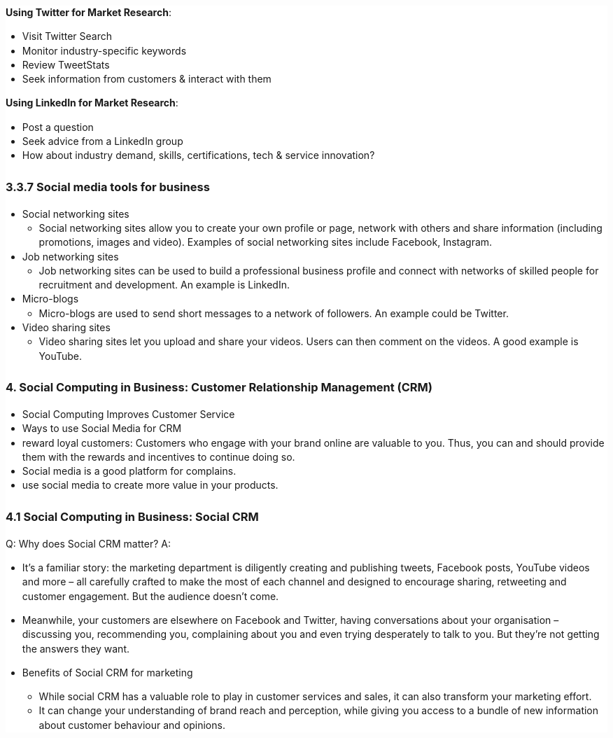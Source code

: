 **Using Twitter for Market Research**:

- Visit Twitter Search
- Monitor industry-specific keywords
- Review TweetStats
- Seek information from customers & interact with them

**Using LinkedIn for Market Research**:

- Post a question
- Seek advice from a LinkedIn group
- How about industry demand, skills, certifications, tech & service
innovation?

### 3.3.7 Social media tools for business ###

- Social networking sites
  - Social networking sites allow you to create your own profile or page, network with others and share information (including promotions, images and video). Examples of social networking sites include Facebook, Instagram.
- Job networking sites
  - Job networking sites can be used to build a professional business profile and connect with networks of skilled people for recruitment and development. An example is LinkedIn.
- Micro-blogs
  - Micro-blogs are used to send short messages to a network of followers. An example could be Twitter.
- Video sharing sites
  - Video sharing sites let you upload and share your videos. Users can then comment on the videos. A good example is YouTube.

### 4. Social Computing in Business: Customer Relationship Management (CRM) ###

- Social Computing Improves Customer Service
- Ways to use Social Media for CRM
- reward loyal customers: Customers who engage with your brand online are valuable to you. Thus, you can and should provide them with the rewards and incentives to continue doing so.
- Social media is a good platform for complains.
- use social media to create more value in your products.

### 4.1 Social Computing in Business: Social CRM ###

Q: Why does Social CRM matter?
A:

- It’s a familiar story: the marketing department is diligently creating and publishing tweets, Facebook posts, YouTube videos and more – all carefully crafted to make the most of each channel and designed to encourage sharing, retweeting and customer engagement. But the audience doesn’t come.

- Meanwhile, your customers are elsewhere on Facebook and Twitter, having conversations about your organisation – discussing you, recommending you, complaining about you and even trying desperately to talk to you. But they’re not getting the answers they want.

- Benefits of Social CRM for marketing
  - While social CRM has a valuable role to play in customer services and sales, it can also transform your marketing effort.
  - It can change your understanding of brand reach and perception, while giving you access to a bundle of new information about customer behaviour and opinions.
